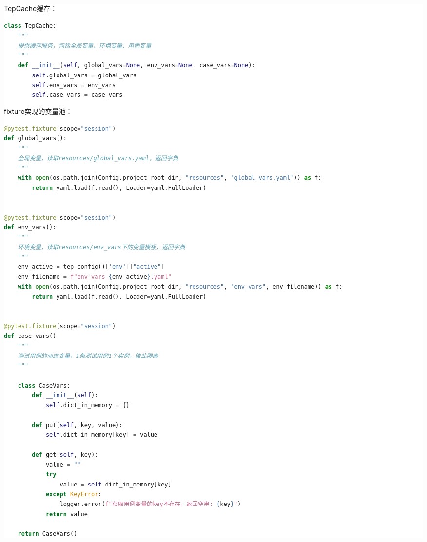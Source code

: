 TepCache缓存：

```python
class TepCache:
    """
    提供缓存服务，包括全局变量、环境变量、用例变量
    """
    def __init__(self, global_vars=None, env_vars=None, case_vars=None):
        self.global_vars = global_vars
        self.env_vars = env_vars
        self.case_vars = case_vars

```

fixture实现的变量池：

```python
@pytest.fixture(scope="session")
def global_vars():
    """
    全局变量，读取resources/global_vars.yaml，返回字典
    """
    with open(os.path.join(Config.project_root_dir, "resources", "global_vars.yaml")) as f:
        return yaml.load(f.read(), Loader=yaml.FullLoader)


@pytest.fixture(scope="session")
def env_vars():
    """
    环境变量，读取resources/env_vars下的变量模板，返回字典
    """
    env_active = tep_config()['env']["active"]
    env_filename = f"env_vars_{env_active}.yaml"
    with open(os.path.join(Config.project_root_dir, "resources", "env_vars", env_filename)) as f:
        return yaml.load(f.read(), Loader=yaml.FullLoader)


@pytest.fixture(scope="session")
def case_vars():
    """
    测试用例的动态变量，1条测试用例1个实例，彼此隔离
    """

    class CaseVars:
        def __init__(self):
            self.dict_in_memory = {}

        def put(self, key, value):
            self.dict_in_memory[key] = value

        def get(self, key):
            value = ""
            try:
                value = self.dict_in_memory[key]
            except KeyError:
                logger.error(f"获取用例变量的key不存在，返回空串: {key}")
            return value

    return CaseVars()
```
